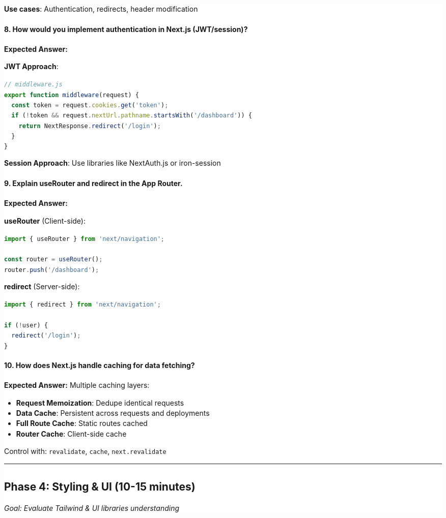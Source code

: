 **Use cases**: Authentication, redirects, header modification

#### 8. How would you implement authentication in Next.js (JWT/session)?

**Expected Answer:**

**JWT Approach**:
```javascript
// middleware.js
export function middleware(request) {
  const token = request.cookies.get('token');
  if (!token && request.nextUrl.pathname.startsWith('/dashboard')) {
    return NextResponse.redirect('/login');
  }
}
```

**Session Approach**: Use libraries like NextAuth.js or iron-session

#### 9. Explain useRouter and redirect in the App Router.

**Expected Answer:**

**useRouter** (Client-side):
```javascript
import { useRouter } from 'next/navigation';

const router = useRouter();
router.push('/dashboard');
```

**redirect** (Server-side):
```javascript
import { redirect } from 'next/navigation';

if (!user) {
  redirect('/login');
}
```

#### 10. How does Next.js handle caching for data fetching?

**Expected Answer:**
Multiple caching layers:
- **Request Memoization**: Dedupe identical requests
- **Data Cache**: Persistent across requests and deployments
- **Full Route Cache**: Static routes cached
- **Router Cache**: Client-side cache

Control with: `revalidate`, `cache`, `next.revalidate`

---

## Phase 4: Styling & UI (10-15 minutes)
*Goal: Evaluate Tailwind & UI libraries understanding*
